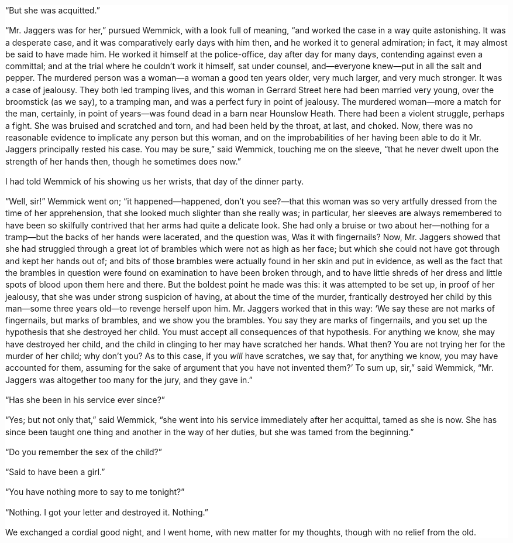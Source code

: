 “But she was acquitted.”

“Mr. Jaggers was for her,” pursued Wemmick, with a look full of meaning, “and worked the case in a way quite astonishing. It was a desperate case, and it was comparatively early days with him then, and he worked it to general admiration; in fact, it may almost be said to have made him. He worked it himself at the police-office, day after day for many days, contending against even a committal; and at the trial where he couldn’t work it himself, sat under counsel, and⁠—everyone knew⁠—put in all the salt and pepper. The murdered person was a woman⁠—a woman a good ten years older, very much larger, and very much stronger. It was a case of jealousy. They both led tramping lives, and this woman in Gerrard Street here had been married very young, over the broomstick \(as we say\), to a tramping man, and was a perfect fury in point of jealousy. The murdered woman⁠—more a match for the man, certainly, in point of years⁠—was found dead in a barn near Hounslow Heath. There had been a violent struggle, perhaps a fight. She was bruised and scratched and torn, and had been held by the throat, at last, and choked. Now, there was no reasonable evidence to implicate any person but this woman, and on the improbabilities of her having been able to do it Mr. Jaggers principally rested his case. You may be sure,” said Wemmick, touching me on the sleeve, “that he never dwelt upon the strength of her hands then, though he sometimes does now.”

I had told Wemmick of his showing us her wrists, that day of the dinner party.

“Well, sir!” Wemmick went on; “it happened⁠—happened, don’t you see?⁠—that this woman was so very artfully dressed from the time of her apprehension, that she looked much slighter than she really was; in particular, her sleeves are always remembered to have been so skilfully contrived that her arms had quite a delicate look. She had only a bruise or two about her⁠—nothing for a tramp⁠—but the backs of her hands were lacerated, and the question was, Was it with fingernails? Now, Mr. Jaggers showed that she had struggled through a great lot of brambles which were not as high as her face; but which she could not have got through and kept her hands out of; and bits of those brambles were actually found in her skin and put in evidence, as well as the fact that the brambles in question were found on examination to have been broken through, and to have little shreds of her dress and little spots of blood upon them here and there. But the boldest point he made was this: it was attempted to be set up, in proof of her jealousy, that she was under strong suspicion of having, at about the time of the murder, frantically destroyed her child by this man⁠—some three years old⁠—to revenge herself upon him. Mr. Jaggers worked that in this way: ‘We say these are not marks of fingernails, but marks of brambles, and we show you the brambles. You say they are marks of fingernails, and you set up the hypothesis that she destroyed her child. You must accept all consequences of that hypothesis. For anything we know, she may have destroyed her child, and the child in clinging to her may have scratched her hands. What then? You are not trying her for the murder of her child; why don’t you? As to this case, if you _will_ have scratches, we say that, for anything we know, you may have accounted for them, assuming for the sake of argument that you have not invented them?’ To sum up, sir,” said Wemmick, “Mr. Jaggers was altogether too many for the jury, and they gave in.”

“Has she been in his service ever since?”

“Yes; but not only that,” said Wemmick, “she went into his service immediately after her acquittal, tamed as she is now. She has since been taught one thing and another in the way of her duties, but she was tamed from the beginning.”

“Do you remember the sex of the child?”

“Said to have been a girl.”

“You have nothing more to say to me tonight?”

“Nothing. I got your letter and destroyed it. Nothing.”

We exchanged a cordial good night, and I went home, with new matter for my thoughts, though with no relief from the old.


